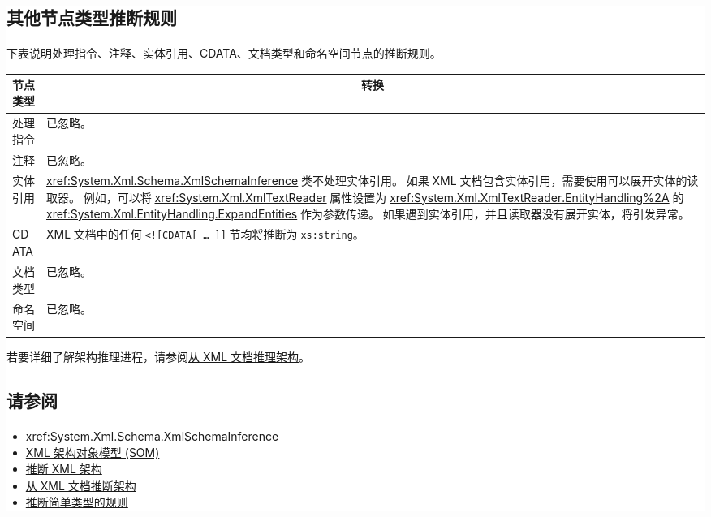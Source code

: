 ## <a name="other-node-type-inference-rules"></a>其他节点类型推断规则  
 下表说明处理指令、注释、实体引用、CDATA、文档类型和命名空间节点的推断规则。  
  
|节点类型|转换|  
|---------------|-----------------|  
|处理指令|已忽略。|  
|注释|已忽略。|  
|实体引用|<xref:System.Xml.Schema.XmlSchemaInference> 类不处理实体引用。 如果 XML 文档包含实体引用，需要使用可以展开实体的读取器。 例如，可以将 <xref:System.Xml.XmlTextReader> 属性设置为 <xref:System.Xml.XmlTextReader.EntityHandling%2A> 的 <xref:System.Xml.EntityHandling.ExpandEntities> 作为参数传递。 如果遇到实体引用，并且读取器没有展开实体，将引发异常。|  
|CDATA|XML 文档中的任何 `<![CDATA[ … ]]` 节均将推断为 `xs:string`。|  
|文档类型|已忽略。|  
|命名空间|已忽略。|  
  
 若要详细了解架构推理进程，请参阅[从 XML 文档推理架构](../../../../docs/standard/data/xml/inferring-schemas-from-xml-documents.md)。  
  
## <a name="see-also"></a>请参阅

- <xref:System.Xml.Schema.XmlSchemaInference>
- [XML 架构对象模型 (SOM)](../../../../docs/standard/data/xml/xml-schema-object-model-som.md)
- [推断 XML 架构](../../../../docs/standard/data/xml/inferring-an-xml-schema.md)
- [从 XML 文档推断架构](../../../../docs/standard/data/xml/inferring-schemas-from-xml-documents.md)
- [推断简单类型的规则](../../../../docs/standard/data/xml/rules-for-inferring-simple-types.md)

